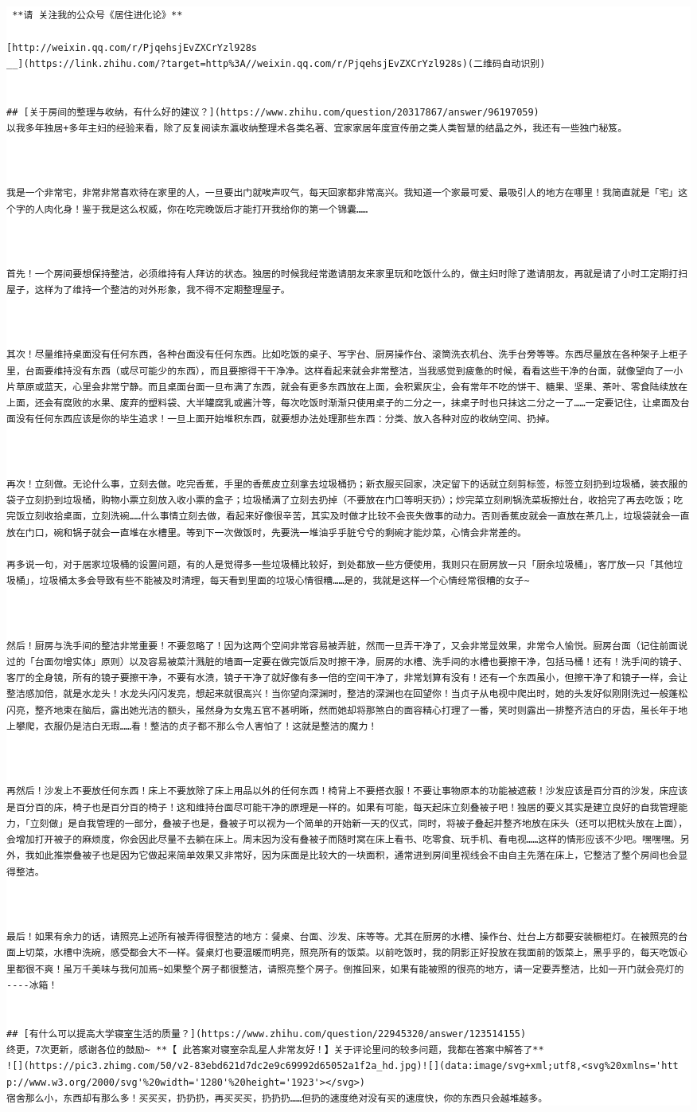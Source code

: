 ~~~~~~~~~~~~~~~~~~~~~~~~~~~~~~~~~~~~~~~~~~~~~~~~~~~~~~~~~~~~~~~~~  
 **请 关注我的公众号《居住进化论》**

[http://weixin.qq.com/r/PjqehsjEvZXCrYzl928s
__](https://link.zhihu.com/?target=http%3A//weixin.qq.com/r/PjqehsjEvZXCrYzl928s)(二维码自动识别)


## [关于房间的整理与收纳，有什么好的建议？](https://www.zhihu.com/question/20317867/answer/96197059)
以我多年独居+多年主妇的经验来看，除了反复阅读东瀛收纳整理术各类名著、宜家家居年度宣传册之类人类智慧的结晶之外，我还有一些独门秘笈。

  

我是一个非常宅，非常非常喜欢待在家里的人，一旦要出门就唉声叹气，每天回家都非常高兴。我知道一个家最可爱、最吸引人的地方在哪里！我简直就是「宅」这个字的人肉化身！鉴于我是这么权威，你在吃完晚饭后才能打开我给你的第一个锦囊……

  

首先！一个房间要想保持整洁，必须维持有人拜访的状态。独居的时候我经常邀请朋友来家里玩和吃饭什么的，做主妇时除了邀请朋友，再就是请了小时工定期打扫屋子，这样为了维持一个整洁的对外形象，我不得不定期整理屋子。

  

其次！尽量维持桌面没有任何东西，各种台面没有任何东西。比如吃饭的桌子、写字台、厨房操作台、滚筒洗衣机台、洗手台旁等等。东西尽量放在各种架子上柜子里，台面要维持没有东西（或尽可能少的东西），而且要擦得干干净净。这样看起来就会非常整洁，当我感觉到疲惫的时候，看看这些干净的台面，就像望向了一小片草原或蓝天，心里会非常宁静。而且桌面台面一旦布满了东西，就会有更多东西放在上面，会积累灰尘，会有常年不吃的饼干、糖果、坚果、茶叶、零食陆续放在上面，还会有腐败的水果、废弃的塑料袋、大半罐腐乳或酱汁等，每次吃饭时渐渐只使用桌子的二分之一，抹桌子时也只抹这二分之一了……一定要记住，让桌面及台面没有任何东西应该是你的毕生追求！一旦上面开始堆积东西，就要想办法处理那些东西：分类、放入各种对应的收纳空间、扔掉。

  

再次！立刻做。无论什么事，立刻去做。吃完香蕉，手里的香蕉皮立刻拿去垃圾桶扔；新衣服买回家，决定留下的话就立刻剪标签，标签立刻扔到垃圾桶，装衣服的袋子立刻扔到垃圾桶，购物小票立刻放入收小票的盒子；垃圾桶满了立刻去扔掉（不要放在门口等明天扔）；炒完菜立刻刷锅洗菜板擦灶台，收拾完了再去吃饭；吃完饭立刻收拾桌面，立刻洗碗……什么事情立刻去做，看起来好像很辛苦，其实及时做才比较不会丧失做事的动力。否则香蕉皮就会一直放在茶几上，垃圾袋就会一直放在门口，碗和锅子就会一直堆在水槽里。等到下一次做饭时，先要洗一堆油乎乎脏兮兮的剩碗才能炒菜，心情会非常差的。

再多说一句，对于居家垃圾桶的设置问题，有的人是觉得多一些垃圾桶比较好，到处都放一些方便使用，我则只在厨房放一只「厨余垃圾桶」，客厅放一只「其他垃圾桶」，垃圾桶太多会导致有些不能被及时清理，每天看到里面的垃圾心情很糟……是的，我就是这样一个心情经常很糟的女子~

  

然后！厨房与洗手间的整洁非常重要！不要忽略了！因为这两个空间非常容易被弄脏，然而一旦弄干净了，又会非常显效果，非常令人愉悦。厨房台面（记住前面说过的「台面勿增实体」原则）以及容易被菜汁溅脏的墙面一定要在做完饭后及时擦干净，厨房的水槽、洗手间的水槽也要擦干净，包括马桶！还有！洗手间的镜子、客厅的全身镜，所有的镜子要擦干净，不要有水渍，镜子干净了就好像有多一倍的空间干净了，非常划算有没有！还有一个东西虽小，但擦干净了和镜子一样，会让整洁感加倍，就是水龙头！水龙头闪闪发亮，想起来就很高兴！当你望向深渊时，整洁的深渊也在回望你！当贞子从电视中爬出时，她的头发好似刚刚洗过一般蓬松闪亮，整齐地束在脑后，露出她光洁的额头，虽然身为女鬼五官不甚明晰，然而她却将那煞白的面容精心打理了一番，笑时则露出一排整齐洁白的牙齿，虽长年于地上攀爬，衣服仍是洁白无瑕……看！整洁的贞子都不那么令人害怕了！这就是整洁的魔力！

  

再然后！沙发上不要放任何东西！床上不要放除了床上用品以外的任何东西！椅背上不要搭衣服！不要让事物原本的功能被遮蔽！沙发应该是百分百的沙发，床应该是百分百的床，椅子也是百分百的椅子！这和维持台面尽可能干净的原理是一样的。如果有可能，每天起床立刻叠被子吧！独居的要义其实是建立良好的自我管理能力，「立刻做」是自我管理的一部分，叠被子也是，叠被子可以视为一个简单的开始新一天的仪式，同时，将被子叠起并整齐地放在床头（还可以把枕头放在上面），会增加打开被子的麻烦度，你会因此尽量不去躺在床上。周末因为没有叠被子而随时窝在床上看书、吃零食、玩手机、看电视……这样的情形应该不少吧。嘿嘿嘿。另外，我如此推崇叠被子也是因为它做起来简单效果又非常好，因为床面是比较大的一块面积，通常进到房间里视线会不由自主先落在床上，它整洁了整个房间也会显得整洁。

  

最后！如果有余力的话，请照亮上述所有被弄得很整洁的地方：餐桌、台面、沙发、床等等。尤其在厨房的水槽、操作台、灶台上方都要安装橱柜灯。在被照亮的台面上切菜，水槽中洗碗，感受都会大不一样。餐桌灯也要温暖而明亮，照亮所有的饭菜。以前吃饭时，我的阴影正好投放在我面前的饭菜上，黑乎乎的，每天吃饭心里都很不爽！虽万千美味与我何加焉~如果整个房子都很整洁，请照亮整个房子。倒推回来，如果有能被照的很亮的地方，请一定要弄整洁，比如一开门就会亮灯的
----冰箱！


## [有什么可以提高大学寝室生活的质量？](https://www.zhihu.com/question/22945320/answer/123514155)
终更，7次更新，感谢各位的鼓励~ **【 此答案对寝室杂乱星人非常友好！】关于评论里问的较多问题，我都在答案中解答了**  
![](https://pic3.zhimg.com/50/v2-83ebd621d7dc2e9c69992d65052a1f2a_hd.jpg)![](data:image/svg+xml;utf8,<svg%20xmlns='http://www.w3.org/2000/svg'%20width='1280'%20height='1923'></svg>)  
宿舍那么小，东西却有那么多！买买买，扔扔扔，再买买买，扔扔扔……但扔的速度绝对没有买的速度快，你的东西只会越堆越多。  
~~~~~~~~~~~~~~~~~~~~~~~~~~~~~~~~~~~~~~~~~~~~~~~~~~~~~~~~~~~~~~~~~